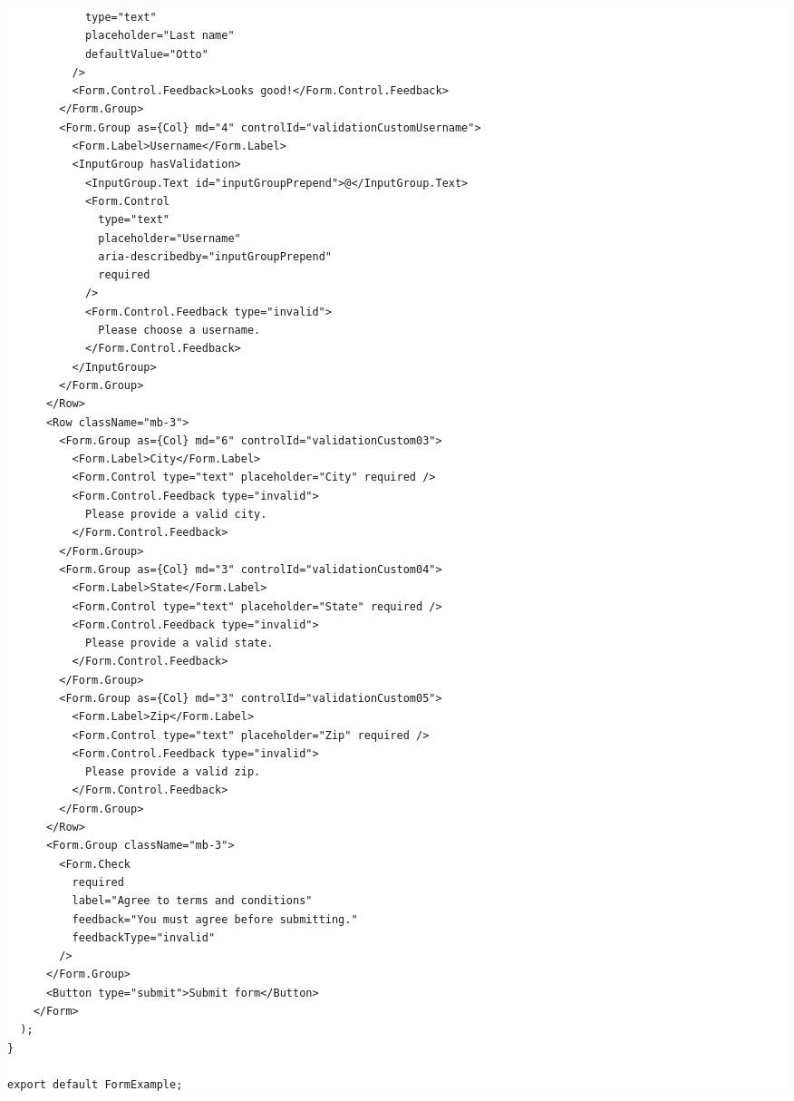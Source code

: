 ```
            type="text"
            placeholder="Last name"
            defaultValue="Otto"
          />
          <Form.Control.Feedback>Looks good!</Form.Control.Feedback>
        </Form.Group>
        <Form.Group as={Col} md="4" controlId="validationCustomUsername">
          <Form.Label>Username</Form.Label>
          <InputGroup hasValidation>
            <InputGroup.Text id="inputGroupPrepend">@</InputGroup.Text>
            <Form.Control
              type="text"
              placeholder="Username"
              aria-describedby="inputGroupPrepend"
              required
            />
            <Form.Control.Feedback type="invalid">
              Please choose a username.
            </Form.Control.Feedback>
          </InputGroup>
        </Form.Group>
      </Row>
      <Row className="mb-3">
        <Form.Group as={Col} md="6" controlId="validationCustom03">
          <Form.Label>City</Form.Label>
          <Form.Control type="text" placeholder="City" required />
          <Form.Control.Feedback type="invalid">
            Please provide a valid city.
          </Form.Control.Feedback>
        </Form.Group>
        <Form.Group as={Col} md="3" controlId="validationCustom04">
          <Form.Label>State</Form.Label>
          <Form.Control type="text" placeholder="State" required />
          <Form.Control.Feedback type="invalid">
            Please provide a valid state.
          </Form.Control.Feedback>
        </Form.Group>
        <Form.Group as={Col} md="3" controlId="validationCustom05">
          <Form.Label>Zip</Form.Label>
          <Form.Control type="text" placeholder="Zip" required />
          <Form.Control.Feedback type="invalid">
            Please provide a valid zip.
          </Form.Control.Feedback>
        </Form.Group>
      </Row>
      <Form.Group className="mb-3">
        <Form.Check
          required
          label="Agree to terms and conditions"
          feedback="You must agree before submitting."
          feedbackType="invalid"
        />
      </Form.Group>
      <Button type="submit">Submit form</Button>
    </Form>
  );
}

export default FormExample;
```
